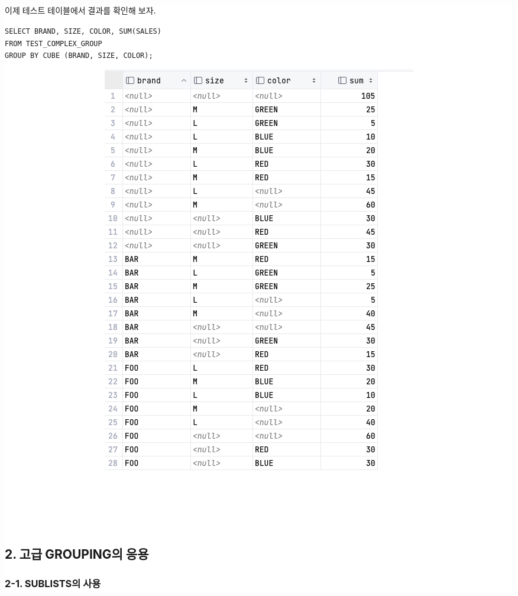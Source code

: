 이제 테스트 테이블에서 결과를 확인해 보자.

```
SELECT BRAND, SIZE, COLOR, SUM(SALES)
FROM TEST_COMPLEX_GROUP
GROUP BY CUBE (BRAND, SIZE, COLOR);
```

<p align="center"><img src="/img/group6.png"/></p>

## 2\. 고급 GROUPING의 응용

### 2-1. SUBLISTS의 사용
